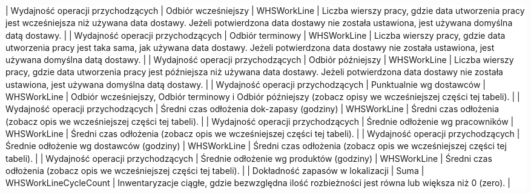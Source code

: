 | Wydajność operacji przychodzących         | Odbiór wcześniejszy                           | WHSWorkLine                           | Liczba wierszy pracy, gdzie data utworzenia pracy jest wcześniejsza niż używana data dostawy. Jeżeli potwierdzona data dostawy nie została ustawiona, jest używana domyślna datą dostawy.                                                                                                                                                                                                                                                                                                                  |
| Wydajność operacji przychodzących         | Odbiór terminowy                         | WHSWorkLine                           | Liczba wierszy pracy, gdzie data utworzenia pracy jest taka sama, jak używana data dostawy. Jeżeli potwierdzona data dostawy nie została ustawiona, jest używana domyślna datą dostawy.                                                                                                                                                                                                                                                                                                                      |
| Wydajność operacji przychodzących         | Odbiór późniejszy                            | WHSWorkLine                           | Liczba wierszy pracy, gdzie data utworzenia pracy jest późniejsza niż używana data dostawy. Jeżeli potwierdzona data dostawy nie została ustawiona, jest używana domyślna datą dostawy.                                                                                                                                                                                                                                                                                                                    |
| Wydajność operacji przychodzących         | Punktualnie wg dostawców                        | WHSWorkLine                           | Odbiór wcześniejszy, Odbiór terminowy i Odbiór późniejszy (zobacz opisy we wcześniejszej części tej tabeli).                                                                                                                                                                                                                                                                                                                                                                                             |
| Wydajność operacji przychodzących         | Średni czas odłożenia dok-zapasy (godziny) | WHSWorkLine                           | Średni czas odłożenia (zobacz opis we wcześniejszej części tej tabeli).                                                                                                                                                                                                                                                                                                                                                                                                                            |
| Wydajność operacji przychodzących         | Średnie odłożenie wg pracowników               | WHSWorkLine                           | Średni czas odłożenia (zobacz opis we wcześniejszej części tej tabeli).                                                                                                                                                                                                                                                                                                                                                                                                                            |
| Wydajność operacji przychodzących         | Średnie odłożenie wg dostawców (godziny)          | WHSWorkLine                           | Średni czas odłożenia (zobacz opis we wcześniejszej części tej tabeli).                                                                                                                                                                                                                                                                                                                                                                                                                            |
| Wydajność operacji przychodzących         | Średnie odłożenie wg produktów (godziny)         | WHSWorkLine                           | Średni czas odłożenia (zobacz opis we wcześniejszej części tej tabeli).                                                                                                                                                                                                                                                                                                                                                                                                                            |
| Dokładność zapasów w lokalizacji | Suma                              | WHSWorkLineCycleCount                 | Inwentaryzacje ciągłe, gdzie bezwzględna ilość rozbieżności jest równa lub większa niż 0 (zero).                                                                                                                                                                                                                                                                                                                                                                                                       |
